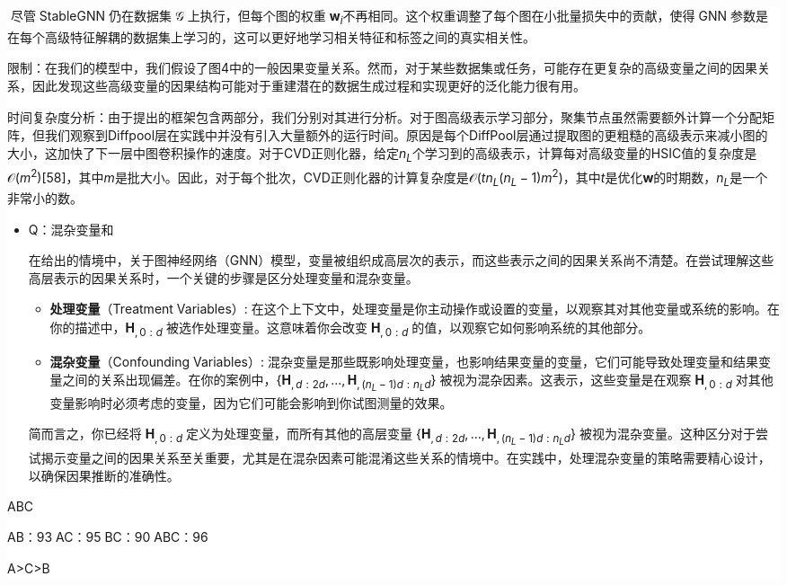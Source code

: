 ​	尽管 StableGNN 仍在数据集 $\mathcal{G}$ 上执行，但每个图的权重 $\mathbf{w}_i$​ 不再相同。这个权重调整了每个图在小批量损失中的贡献，使得 GNN 参数是在每个高级特征解耦的数据集上学习的，这可以更好地学习相关特征和标签之间的真实相关性。

​	限制：在我们的模型中，我们假设了图4中的一般因果变量关系。然而，对于某些数据集或任务，可能存在更复杂的高级变量之间的因果关系，因此发现这些高级变量的因果结构可能对于重建潜在的数据生成过程和实现更好的泛化能力很有用。

​	时间复杂度分析：由于提出的框架包含两部分，我们分别对其进行分析。对于图高级表示学习部分，聚集节点虽然需要额外计算一个分配矩阵，但我们观察到Diffpool层在实践中并没有引入大量额外的运行时间。原因是每个DiffPool层通过提取图的更粗糙的高级表示来减小图的大小，这加快了下一层中图卷积操作的速度。对于CVD正则化器，给定$n_L$个学习到的高级表示，计算每对高级变量的HSIC值的复杂度是$\mathcal{O}\left(m^2\right)$[58]，其中$m$是批大小。因此，对于每个批次，CVD正则化器的计算复杂度是$\mathcal{O}\left(t n_L(n_L-1) m^2\right)$，其中$t$是优化$\mathbf{w}$的时期数，$n_L$是一个非常小的数。







* Q：混杂变量和

  在给出的情境中，关于图神经网络（GNN）模型，变量被组织成高层次的表示，而这些表示之间的因果关系尚不清楚。在尝试理解这些高层表示的因果关系时，一个关键的步骤是区分处理变量和混杂变量。

  - **处理变量**（Treatment Variables）: 在这个上下文中，处理变量是你主动操作或设置的变量，以观察其对其他变量或系统的影响。在你的描述中，$\mathbf{H}_{, 0: d}$ 被选作处理变量。这意味着你会改变 $\mathbf{H}_{, 0: d}$ 的值，以观察它如何影响系统的其他部分。

  - **混杂变量**（Confounding Variables）: 混杂变量是那些既影响处理变量，也影响结果变量的变量，它们可能导致处理变量和结果变量之间的关系出现偏差。在你的案例中，$\left\{\mathbf{H}_{, d: 2d}, \ldots, \mathbf{H}_{,(n_L-1)d: n_Ld}\right\}$ 被视为混杂因素。这表示，这些变量是在观察 $\mathbf{H}_{, 0: d}$ 对其他变量影响时必须考虑的变量，因为它们可能会影响到你试图测量的效果。

  简而言之，你已经将 $\mathbf{H}_{, 0: d}$ 定义为处理变量，而所有其他的高层变量 $\left\{\mathbf{H}_{, d: 2d}, \ldots, \mathbf{H}_{,(n_L-1)d: n_Ld}\right\}$ 被视为混杂变量。这种区分对于尝试揭示变量之间的因果关系至关重要，尤其是在混杂因素可能混淆这些关系的情境中。在实践中，处理混杂变量的策略需要精心设计，以确保因果推断的准确性。







ABC

AB：93
AC：95
BC：90
ABC：96

A>C>B